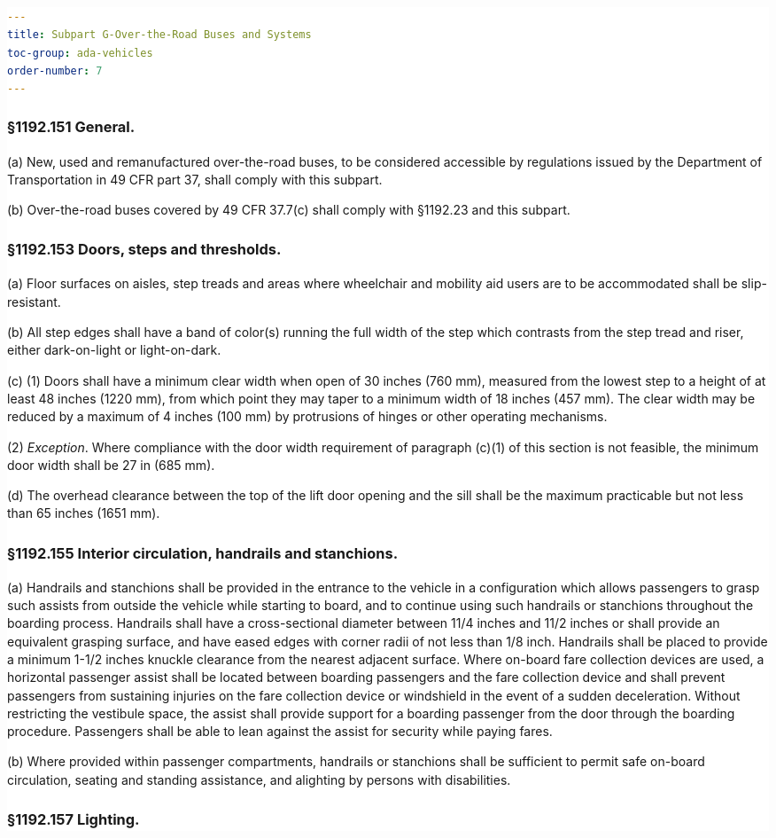 ```yaml
---
title: Subpart G-Over-the-Road Buses and Systems
toc-group: ada-vehicles
order-number: 7
---
```

### §1192.151 General.

(a) New, used and remanufactured over-the-road buses, to be considered accessible by regulations issued by the Department of Transportation in 49 CFR part 37, shall comply with this subpart.

(b) Over-the-road buses covered by 49 CFR 37.7(c) shall comply with §1192.23 and this subpart.

### §1192.153 Doors, steps and thresholds.

(a) Floor surfaces on aisles, step treads and areas where wheelchair and mobility aid users are to be accommodated shall be slip-resistant.

(b) All step edges shall have a band of color(s) running the full width of the step which contrasts from the step tread and riser, either dark-on-light or light-on-dark.

(c) (1) Doors shall have a minimum clear width when open of 30 inches (760 mm), measured from the lowest step to a height of at least 48 inches (1220 mm), from which point they may taper to a minimum width of 18 inches (457 mm). The clear width may be reduced by a maximum of 4 inches (100 mm) by protrusions of hinges or other operating mechanisms.

(2) *Exception*. Where compliance with the door width requirement of paragraph (c)(1) of this section is not feasible, the minimum door width shall be 27 in (685 mm).

(d) The overhead clearance between the top of the lift door opening and the sill shall be the maximum practicable but not less than 65 inches (1651 mm).

### §1192.155 Interior circulation, handrails and stanchions.

(a) Handrails and stanchions shall be provided in the entrance to the vehicle in a configuration which allows passengers to grasp such assists from outside the vehicle while starting to board, and to continue using such handrails or stanchions throughout the boarding process. Handrails shall have a cross-sectional diameter between 11/4 inches and 11/2 inches or shall provide an equivalent grasping surface, and have eased edges with corner radii of not less than 1/8 inch. Handrails shall be placed to provide a minimum 1-1/2 inches knuckle clearance from the nearest adjacent surface. Where on-board fare collection devices are used, a horizontal passenger assist shall be located between boarding passengers and the fare collection device and shall prevent passengers from sustaining injuries on the fare collection device or windshield in the event of a sudden deceleration. Without restricting the vestibule space, the assist shall provide support for a boarding passenger from the door through the boarding procedure. Passengers shall be able to lean against the assist for security while paying fares.

(b) Where provided within passenger compartments, handrails or stanchions shall be sufficient to permit safe on-board circulation, seating and standing assistance, and alighting by persons with disabilities.

### §1192.157 Lighting.
